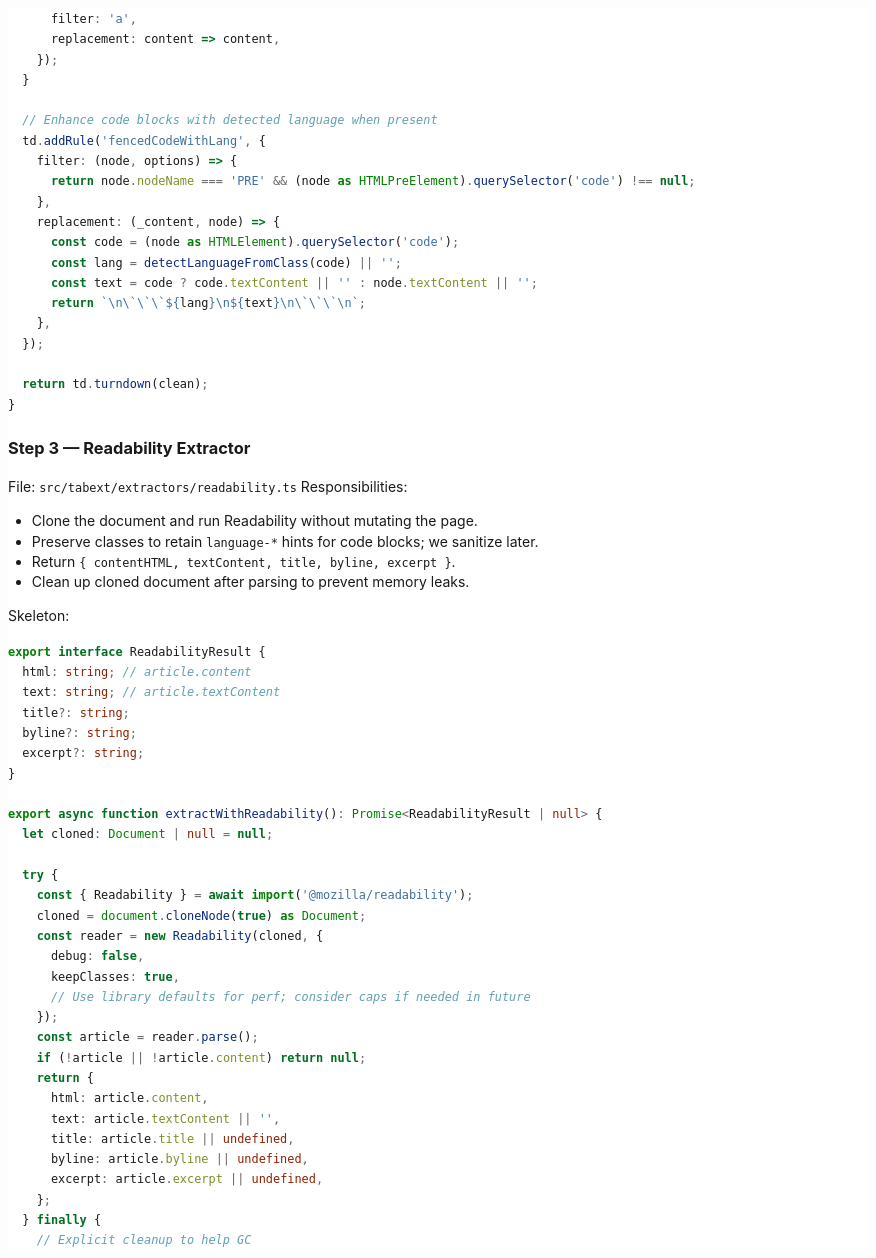 ```ts
      filter: 'a',
      replacement: content => content,
    });
  }

  // Enhance code blocks with detected language when present
  td.addRule('fencedCodeWithLang', {
    filter: (node, options) => {
      return node.nodeName === 'PRE' && (node as HTMLPreElement).querySelector('code') !== null;
    },
    replacement: (_content, node) => {
      const code = (node as HTMLElement).querySelector('code');
      const lang = detectLanguageFromClass(code) || '';
      const text = code ? code.textContent || '' : node.textContent || '';
      return `\n\`\`\`${lang}\n${text}\n\`\`\`\n`;
    },
  });

  return td.turndown(clean);
}
```

### Step 3 — Readability Extractor

File: `src/tabext/extractors/readability.ts`
Responsibilities:

- Clone the document and run Readability without mutating the page.
- Preserve classes to retain `language-*` hints for code blocks; we sanitize later.
- Return `{ contentHTML, textContent, title, byline, excerpt }`.
- Clean up cloned document after parsing to prevent memory leaks.

Skeleton:

```ts
export interface ReadabilityResult {
  html: string; // article.content
  text: string; // article.textContent
  title?: string;
  byline?: string;
  excerpt?: string;
}

export async function extractWithReadability(): Promise<ReadabilityResult | null> {
  let cloned: Document | null = null;

  try {
    const { Readability } = await import('@mozilla/readability');
    cloned = document.cloneNode(true) as Document;
    const reader = new Readability(cloned, {
      debug: false,
      keepClasses: true,
      // Use library defaults for perf; consider caps if needed in future
    });
    const article = reader.parse();
    if (!article || !article.content) return null;
    return {
      html: article.content,
      text: article.textContent || '',
      title: article.title || undefined,
      byline: article.byline || undefined,
      excerpt: article.excerpt || undefined,
    };
  } finally {
    // Explicit cleanup to help GC
```